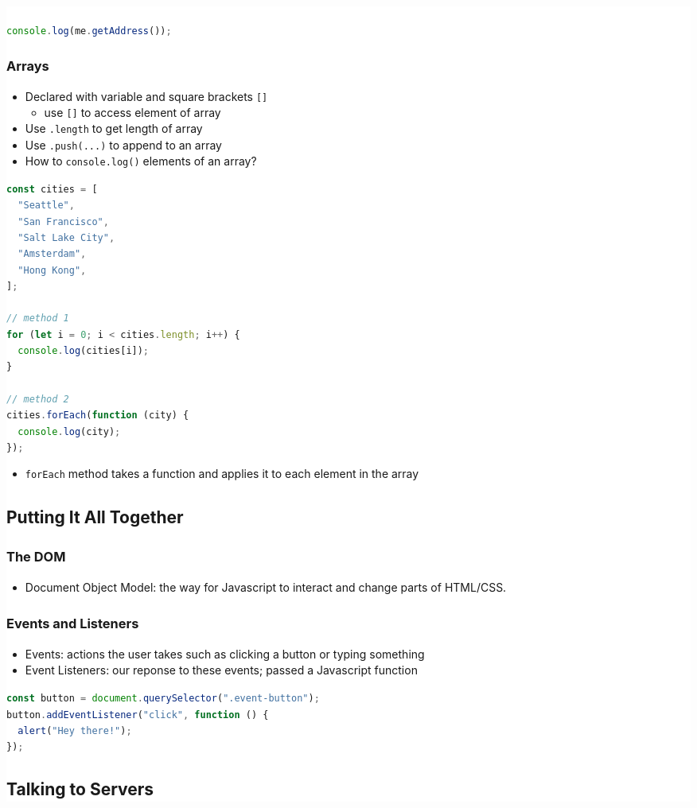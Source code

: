 ```javascript

console.log(me.getAddress());
```

### Arrays

- Declared with variable and square brackets `[]`
  - use `[]` to access element of array
- Use `.length` to get length of array
- Use `.push(...)` to append to an array
- How to `console.log()` elements of an array?

```javascript
const cities = [
  "Seattle",
  "San Francisco",
  "Salt Lake City",
  "Amsterdam",
  "Hong Kong",
];

// method 1
for (let i = 0; i < cities.length; i++) {
  console.log(cities[i]);
}

// method 2
cities.forEach(function (city) {
  console.log(city);
});
```

- `forEach` method takes a function and applies it to each element in the array

## Putting It All Together

### The DOM

- Document Object Model: the way for Javascript to interact and change parts of HTML/CSS.

### Events and Listeners

- Events: actions the user takes such as clicking a button or typing something
- Event Listeners: our reponse to these events; passed a Javascript function

```javascript
const button = document.querySelector(".event-button");
button.addEventListener("click", function () {
  alert("Hey there!");
});
```

## Talking to Servers
